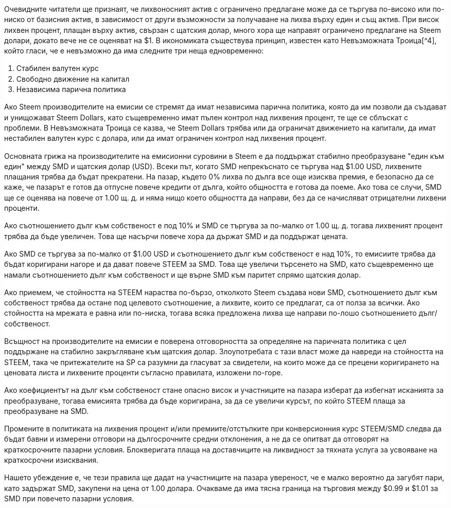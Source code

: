 Очевидните читатели ще признаят, че лихвоносният актив с ограничено предлагане може да се търгува по-високо или по-ниско от базисния актив, в зависимост от други възможности за получаване на лихва върху един и същ актив. При висок лихвен процент, плащан върху актив, свързан с щатския долар, много хора ще направят ограничено предлагане на Steem долари, докато вече не се оценяват на $1. В икономиката съществува принцип, известен като Невъзможната Троица[^4], който гласи, че е невъзможно да има следните три неща едновременно:

1. Стабилен валутен курс
2. Свободно движение на капитал
3. Независима парична политика

Ако Steem производителите на емисии се стремят да имат независима парична политика, която да им позволи да създават и унищожават Steem Dollars, като същевременно имат пълен контрол над лихвения процент, те ще се сблъскат с проблеми. В Невъзможната Троица се казва, че Steem Dollars трябва или да ограничат движението на капитали, да имат нестабилен валутен курс с долара, или да имат ограничен контрол над лихвения процент.

Основната грижа на производителите на емисионни суровини в Steem е да поддържат стабилно преобразуване "един към един" между SMD и щатския долар (USD). Всеки път, когато SMD непрекъснато се търгува над $1.00 USD, лихвените плащания трябва да бъдат прекратени. На пазар, където 0% лихва по дълга все още изисква премия, е безопасно да се каже, че пазарът е готов да отпусне повече кредити от дълга, който общността е готова да поеме. Ако това се случи, SMD ще се оценява на повече от 1.00 щ. д. и няма нищо което общността да направи, без да се начисляват отрицателни лихвени проценти.

Ако съотношението дълг към собственост е под 10% и SMD се търгува за по-малко от 1.00 щ. д. тогава лихвеният процент трябва да бъде увеличен. Това ще насърчи повече хора да държат SMD и да поддържат цената.

Ако SMD се търгува за по-малко от $1.00 USD и съотношението дълг към собственост е над 10%, то емисиите трябва да бъдат коригирани нагоре и да дават повече STEEM за SMD. Това ще увеличи търсенето на SMD, като същевременно ще намали съотношението дълг към собственост и ще върне SMD към паритет спрямо щатския долар.

Ако приемем, че стойността на STEEM нараства по-бързо, отколкото Steem създава нови SMD, съотношението дълг към собственост трябва да остане под целевото съотношение, а лихвите, които се предлагат, са от полза за всички. Ако стойността на мрежата е равна или по-ниска, тогава всяка предложена лихва ще направи по-лошо съотношението дълг/собственост.

Всъщност на производителите на емисии е поверена отговорността за определяне на паричната политика с цел поддържане на стабилно закръгляване към щатския долар. Злоупотребата с тази власт може да навреди на стойността на STEEM, така че притежателите на SP са разумни да гласуват за свидетели, на които може да се прецени коригирането на ценовата листа и лихвените проценти съгласно правилата, изложени по-горе.

Ако коефициентът на дълг към собственост стане опасно висок и участниците на пазара изберат да избегнат исканията за преобразуване, тогава емисията трябва да бъде коригирана, за да се увеличи курсът, по който STEEM плаща за преобразуване на SMD.

Промените в политиката на лихвения процент и/или премиите/отстъпките при конверсионния курс STEEM/SMD следва да бъдат бавни и измерени отговори на дългосрочните средни отклонения, а не да се опитват да отговорят на краткосрочните пазарни условия. Блокверигата плаща на доставчиците на ликвидност за тяхната услуга за усвояване на краткосрочни изисквания.

Нашето убеждение е, че тези правила ще дадат на участниците на пазара увереност, че е малко вероятно да загубят пари, като задържат SMD, закупени на цена от 1.00 долара. Очакваме да има тясна граница на търговия между $0.99 и $1.01 за SMD при повечето пазарни условия.
